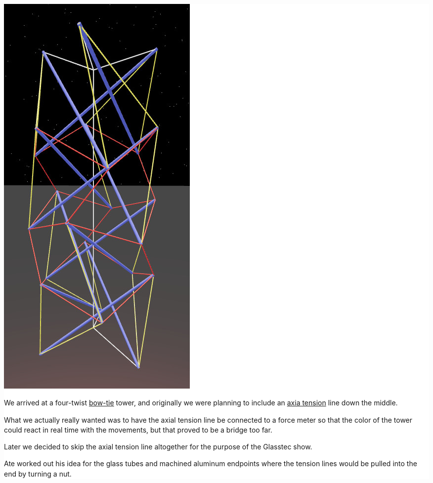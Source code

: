 ![PretensT version](/images/2022-10/pretenst-app-tower.jpg)

We arrived at a four-twist [bow-tie](/construction/2021/04/08/bowtie-tensegrity) tower, and originally we were
planning to include an [axia tension](/construction/2020/12/09/axial-tension) line down the middle.

What we actually really wanted was to have the axial tension line be connected to a force meter so that
the color of the tower could react in real time with the movements, but that proved to be a bridge too far.

Later we decided to skip the axial tension line altogether for the purpose of the Glasstec show.

Ate worked out his idea for the glass tubes and machined aluminum endpoints where the tension lines would be
pulled into the end by turning a nut.
